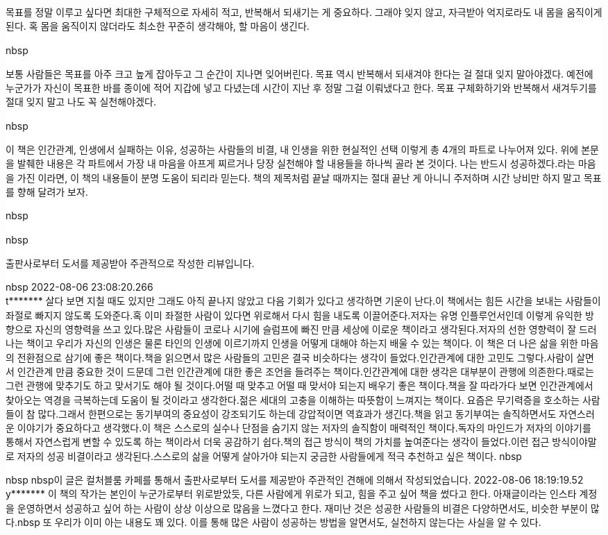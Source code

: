 
 목표를 정말 이루고 싶다면 최대한 구체적으로 자세히 적고, 반복해서 되새기는 게 중요하다. 그래야 잊지 않고, 자극받아 억지로라도 내 몸을 움직이게 된다. 혹 몸을 움직이지 않더라도 최소한 꾸준히 생각해야, 할 마음이 생긴다.


 


 nbsp


 보통 사람들은 목표를 아주 크고 높게 잡아두고 그 순간이 지나면 잊어버린다. 목표 역시 반복해서 되새겨야 한다는 걸 절대 잊지 말아야겠다. 예전에 누군가가 자신이 목표한 바를 종이에 적어 지갑에 넣고 다녔는데 시간이 지난 후 정말 그걸 이뤄냈다고 한다. 목표 구체화하기와 반복해서 새겨두기를 절대 잊지 말고 나도 꼭 실천해야겠다.


 nbsp


 


 이 책은  인간관계, 인생에서 실패하는 이유, 성공하는 사람들의 비결, 내 인생을 위한 현실적인 선택 이렇게 총 4개의 파트로 나누어져 있다. 위에 본문을 발췌한 내용은 각 파트에서 가장 내 마음을 아프게 찌르거나 당장 실천해야 할 내용들을 하나씩 골라 본 것이다. 나는 반드시 성공하겠다.라는 마음을 가진 이라면, 이 책의 내용들이 분명 도움이 되리라 믿는다. 책의 제목처럼 끝날 때까지는 절대 끝난 게 아니니 주저하며 시간 낭비만 하지 말고 목표를 향해 달려가 보자. 


 


 


 nbsp


 nbsp


 


  출판사로부터 도서를 제공받아 주관적으로 작성한 리뷰입니다.

nbsp 2022-08-06 23:08:20.266 <br/>  t******* 살다 보면 지칠 때도 있지만 그래도 아직 끝나지 않았고 다음 기회가 있다고 생각하면 기운이 난다.이 책에서는 힘든 시간을 보내는 사람들이 좌절로 빠지지 않도록 도와준다.혹 이미 좌절한 사람이 있다면 위로해서 다시 힘을 내도록 이끌어준다.저자는 유명 인플루언서인데 이렇게 유익한 방향으로 자신의 영향력을 쓰고 있다.많은 사람들이 코로나 시기에 슬럼프에 빠진 만큼 세상에 이로운 책이라고 생각된다.저자의 선한 영향력이 잘 드러나는 책이고 우리가 자신의 인생은 물론 타인의 인생에 이르기까지 인생을 어떻게 대해야 하는지 배울 수 있는 책이다.
이 책은 더 나은 삶을 위한 마음의 전환점으로 삼기에 좋은 책이다.책을 읽으면서 많은 사람들의 고민은 결국 비슷하다는 생각이 들었다.인간관계에 대한 고민도 그렇다.사람이 살면서 인간관계 만큼 중요한 것이 드문데 그런 인간관계에 대한 좋은 조언을 들려주는 책이다.인간관계에 대한 생각은 대부분이 관행에 의존한다.때로는 그런 관행에 맞추기도 하고 맞서기도 해야 될 것이다.어떨 때 맞추고 어떨 때 맞서야 되는지 배우기 좋은 책이다.책을 잘 따라가다 보면 인간관계에서 찾아오는 역경을 극복하는데 도움이 될 것이라고 생각한다.젊은 세대의 고충을 이해하는 따뜻함이 느껴지는 책이다.
요즘은 무기력증을 호소하는 사람들이 참 많다.그래서 한편으로는 동기부여의 중요성이 강조되기도 하는데 강압적이면 역효과가 생긴다.책을 읽고 동기부여는 솔직하면서도 자연스러운 이야기가 중요하다고 생각했다.이 책은 스스로의 실수나 단점을 숨기지 않는 저자의 솔직함이 매력적인 책이다.독자의 마인드가 저자의 이야기를 통해서 자연스럽게 변할 수 있도록 하는 책이라서 더욱 공감하기 쉽다.책의 접근 방식이 책의 가치를 높여준다는 생각이 들었다.이런 접근 방식이야말로 저자의 성공 비결이라고 생각된다.스스로의 삶을 어떻게 살아가야 되는지 궁금한 사람들에게 적극 추천하고 싶은 책이다.
nbsp



nbsp
nbsp이 글은 컬처블룸 카페를 통해서 출판사로부터 도서를 제공받아 주관적인 견해에 의해서 작성되었습니다. 2022-08-06 18:19:19.52 <br/>  y******* 이 책의 작가는 본인이 누군가로부터 위로받았듯, 다른 사람에게 위로가 되고, 힘을 주고 싶어 책을 썼다고 한다.
아재글이라는 인스타 계정을 운영하면서 성공하고 싶어 하는 사람이 상상 이상으로 많음을 느꼈다고 한다.
재미난 것은 성공한 사람들의 비결은 다양하면서도, 비슷한 부분이 많다.nbsp
또 우리가 이미 아는 내용도 꽤 있다. 이를 통해 많은 사람이 성공하는 방법을 알면서도, 실천하지 않는다는 사실을 알 수 있다.

 